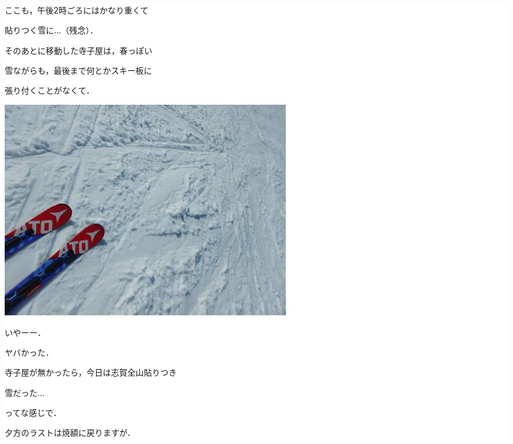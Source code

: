 


ここも，午後2時ごろにはかなり重くて


貼りつく雪に…（残念）．





そのあとに移動した寺子屋は，春っぽい


雪ながらも，最後まで何とかスキー板に


張り付くことがなくて．




![4892e1d6c4f506b93068405fd6618e78.jpg](images/4892e1d6c4f506b93068405fd6618e78.jpg)




いやーー．


ヤバかった．


寺子屋が無かったら，今日は志賀全山貼りつき


雪だった…





ってな感じで．


夕方のラストは焼額に戻りますが．

